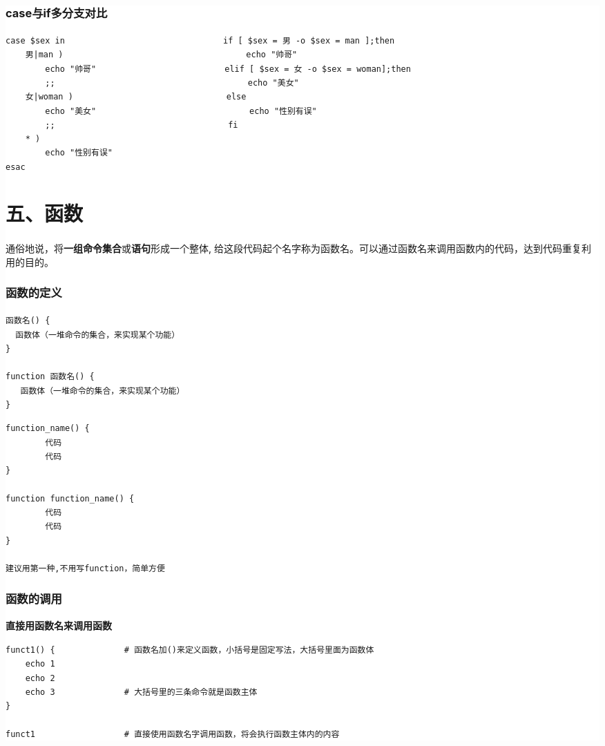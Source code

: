 ### **case与if多分支对比**

```shell
case $sex in								if [ $sex = 男 -o $sex = man ];then
	男|man )										echo "帅哥"
		echo "帅哥"						   elif [ $sex = 女 -o $sex = woman];then
		;;										 echo "美女"
	女|woman )								else 
		echo "美女"								echo "性别有误"
		;;									 fi
	* )
		echo "性别有误"
esac
```

# 五、函数

通俗地说，将**一组命令集合**或**语句**形成一个整体, 给这段代码起个名字称为函数名。可以通过函数名来调用函数内的代码，达到代码重复利用的目的。

### 函数的定义

```shell
函数名() {
  函数体（一堆命令的集合，来实现某个功能）   
}

function 函数名() {
   函数体（一堆命令的集合，来实现某个功能）  
}
```

```shell
function_name() {
		代码
		代码
}

function function_name() {
		代码
		代码
}

建议用第一种,不用写function，简单方便
```

### 函数的调用

**直接用函数名来调用函数**

```shell
funct1() {				# 函数名加()来定义函数，小括号是固定写法，大括号里面为函数体
    echo 1
    echo 2
    echo 3				# 大括号里的三条命令就是函数主体
}

funct1					# 直接使用函数名字调用函数，将会执行函数主体内的内容
```
